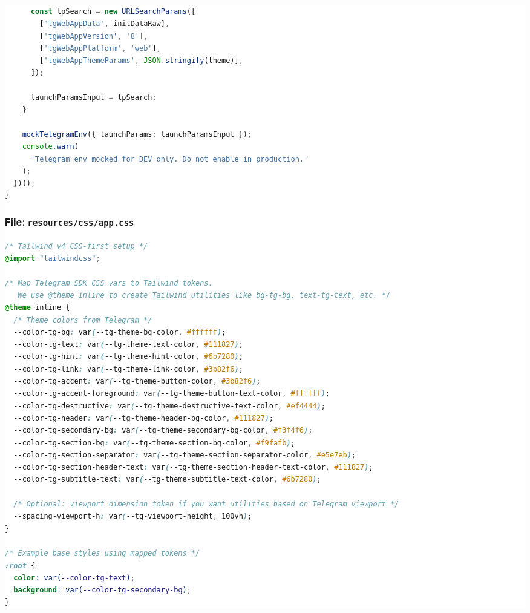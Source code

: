 ```typescript
      const lpSearch = new URLSearchParams([
        ['tgWebAppData', initDataRaw],
        ['tgWebAppVersion', '8'],
        ['tgWebAppPlatform', 'web'],
        ['tgWebAppThemeParams', JSON.stringify(theme)],
      ]);

      launchParamsInput = lpSearch;
    }

    mockTelegramEnv({ launchParams: launchParamsInput });
    console.warn(
      'Telegram env mocked for DEV only. Do not enable in production.'
    );
  })();
}
```

### File: `resources/css/app.css`

```css
/* Tailwind v4 CSS-first setup */
@import "tailwindcss";

/* Map Telegram SDK CSS vars to Tailwind tokens.
   We use @theme inline to create Tailwind utilities like bg-tg-bg, text-tg-text, etc. */
@theme inline {
  /* Theme colors from Telegram */
  --color-tg-bg: var(--tg-theme-bg-color, #ffffff);
  --color-tg-text: var(--tg-theme-text-color, #111827);
  --color-tg-hint: var(--tg-theme-hint-color, #6b7280);
  --color-tg-link: var(--tg-theme-link-color, #3b82f6);
  --color-tg-accent: var(--tg-theme-button-color, #3b82f6);
  --color-tg-accent-foreground: var(--tg-theme-button-text-color, #ffffff);
  --color-tg-destructive: var(--tg-theme-destructive-text-color, #ef4444);
  --color-tg-header: var(--tg-theme-header-bg-color, #111827);
  --color-tg-secondary-bg: var(--tg-theme-secondary-bg-color, #f3f4f6);
  --color-tg-section-bg: var(--tg-theme-section-bg-color, #f9fafb);
  --color-tg-section-separator: var(--tg-theme-section-separator-color, #e5e7eb);
  --color-tg-section-header-text: var(--tg-theme-section-header-text-color, #111827);
  --color-tg-subtitle-text: var(--tg-theme-subtitle-text-color, #6b7280);

  /* Optional: viewport dimension token if you want utilities based on Telegram viewport */
  --spacing-viewport-h: var(--tg-viewport-height, 100vh);
}

/* Example base styles using mapped tokens */
:root {
  color: var(--color-tg-text);
  background: var(--color-tg-secondary-bg);
}
```
